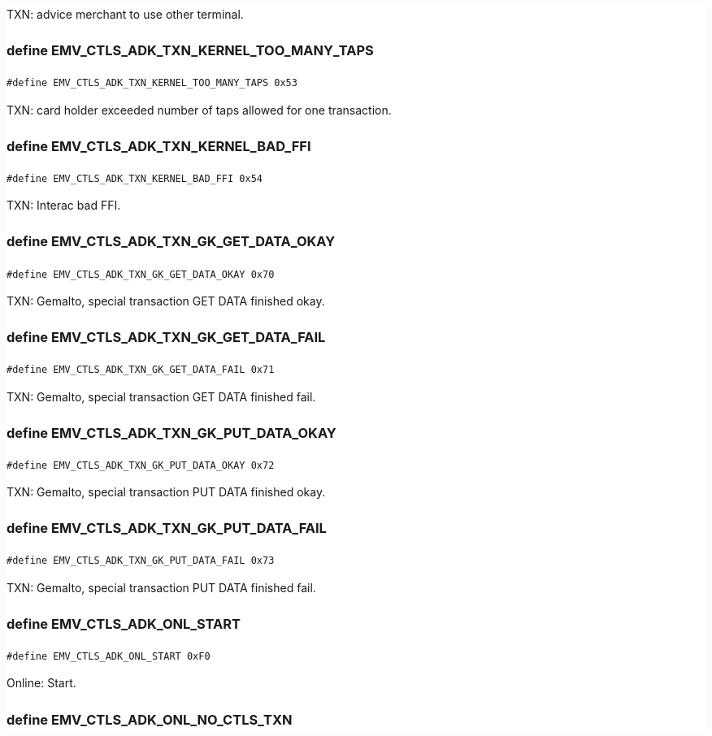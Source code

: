 TXN: advice merchant to use other terminal. 

### define EMV_CTLS_ADK_TXN_KERNEL_TOO_MANY_TAPS

```
#define EMV_CTLS_ADK_TXN_KERNEL_TOO_MANY_TAPS 0x53
```

TXN: card holder exceeded number of taps allowed for one transaction. 

### define EMV_CTLS_ADK_TXN_KERNEL_BAD_FFI

```
#define EMV_CTLS_ADK_TXN_KERNEL_BAD_FFI 0x54
```

TXN: Interac bad FFI. 

### define EMV_CTLS_ADK_TXN_GK_GET_DATA_OKAY

```
#define EMV_CTLS_ADK_TXN_GK_GET_DATA_OKAY 0x70
```

TXN: Gemalto, special transaction GET DATA finished okay. 

### define EMV_CTLS_ADK_TXN_GK_GET_DATA_FAIL

```
#define EMV_CTLS_ADK_TXN_GK_GET_DATA_FAIL 0x71
```

TXN: Gemalto, special transaction GET DATA finished fail. 

### define EMV_CTLS_ADK_TXN_GK_PUT_DATA_OKAY

```
#define EMV_CTLS_ADK_TXN_GK_PUT_DATA_OKAY 0x72
```

TXN: Gemalto, special transaction PUT DATA finished okay. 

### define EMV_CTLS_ADK_TXN_GK_PUT_DATA_FAIL

```
#define EMV_CTLS_ADK_TXN_GK_PUT_DATA_FAIL 0x73
```

TXN: Gemalto, special transaction PUT DATA finished fail. 

### define EMV_CTLS_ADK_ONL_START

```
#define EMV_CTLS_ADK_ONL_START 0xF0
```

Online: Start. 

### define EMV_CTLS_ADK_ONL_NO_CTLS_TXN
